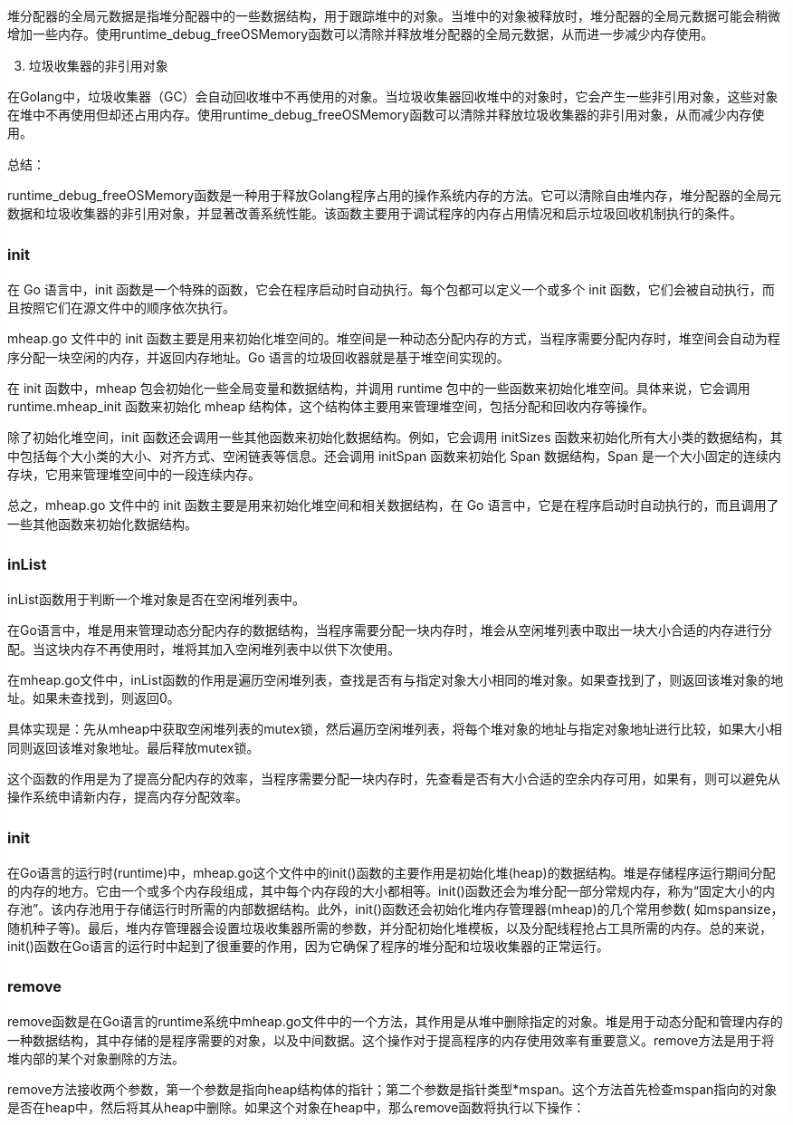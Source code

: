 堆分配器的全局元数据是指堆分配器中的一些数据结构，用于跟踪堆中的对象。当堆中的对象被释放时，堆分配器的全局元数据可能会稍微增加一些内存。使用runtime_debug_freeOSMemory函数可以清除并释放堆分配器的全局元数据，从而进一步减少内存使用。

3. 垃圾收集器的非引用对象

在Golang中，垃圾收集器（GC）会自动回收堆中不再使用的对象。当垃圾收集器回收堆中的对象时，它会产生一些非引用对象，这些对象在堆中不再使用但却还占用内存。使用runtime_debug_freeOSMemory函数可以清除并释放垃圾收集器的非引用对象，从而减少内存使用。

总结：

runtime_debug_freeOSMemory函数是一种用于释放Golang程序占用的操作系统内存的方法。它可以清除自由堆内存，堆分配器的全局元数据和垃圾收集器的非引用对象，并显著改善系统性能。该函数主要用于调试程序的内存占用情况和启示垃圾回收机制执行的条件。



### init

在 Go 语言中，init 函数是一个特殊的函数，它会在程序启动时自动执行。每个包都可以定义一个或多个 init 函数，它们会被自动执行，而且按照它们在源文件中的顺序依次执行。

mheap.go 文件中的 init 函数主要是用来初始化堆空间的。堆空间是一种动态分配内存的方式，当程序需要分配内存时，堆空间会自动为程序分配一块空闲的内存，并返回内存地址。Go 语言的垃圾回收器就是基于堆空间实现的。

在 init 函数中，mheap 包会初始化一些全局变量和数据结构，并调用 runtime 包中的一些函数来初始化堆空间。具体来说，它会调用 runtime.mheap_init 函数来初始化 mheap 结构体，这个结构体主要用来管理堆空间，包括分配和回收内存等操作。

除了初始化堆空间，init 函数还会调用一些其他函数来初始化数据结构。例如，它会调用 initSizes 函数来初始化所有大小类的数据结构，其中包括每个大小类的大小、对齐方式、空闲链表等信息。还会调用 initSpan 函数来初始化 Span 数据结构，Span 是一个大小固定的连续内存块，它用来管理堆空间中的一段连续内存。

总之，mheap.go 文件中的 init 函数主要是用来初始化堆空间和相关数据结构，在 Go 语言中，它是在程序启动时自动执行的，而且调用了一些其他函数来初始化数据结构。



### inList

inList函数用于判断一个堆对象是否在空闲堆列表中。

在Go语言中，堆是用来管理动态分配内存的数据结构，当程序需要分配一块内存时，堆会从空闲堆列表中取出一块大小合适的内存进行分配。当这块内存不再使用时，堆将其加入空闲堆列表中以供下次使用。

在mheap.go文件中，inList函数的作用是遍历空闲堆列表，查找是否有与指定对象大小相同的堆对象。如果查找到了，则返回该堆对象的地址。如果未查找到，则返回0。

具体实现是：先从mheap中获取空闲堆列表的mutex锁，然后遍历空闲堆列表，将每个堆对象的地址与指定对象地址进行比较，如果大小相同则返回该堆对象地址。最后释放mutex锁。

这个函数的作用是为了提高分配内存的效率，当程序需要分配一块内存时，先查看是否有大小合适的空余内存可用，如果有，则可以避免从操作系统申请新内存，提高内存分配效率。



### init

在Go语言的运行时(runtime)中，mheap.go这个文件中的init()函数的主要作用是初始化堆(heap)的数据结构。堆是存储程序运行期间分配的内存的地方。它由一个或多个内存段组成，其中每个内存段的大小都相等。init()函数还会为堆分配一部分常规内存，称为“固定大小的内存池”。该内存池用于存储运行时所需的内部数据结构。此外，init()函数还会初始化堆内存管理器(mheap)的几个常用参数( 如mspansize，随机种子等)。最后，堆内存管理器会设置垃圾收集器所需的参数，并分配初始化堆模板，以及分配线程抢占工具所需的内存。总的来说，init()函数在Go语言的运行时中起到了很重要的作用，因为它确保了程序的堆分配和垃圾收集器的正常运行。



### remove

remove函数是在Go语言的runtime系统中mheap.go文件中的一个方法，其作用是从堆中删除指定的对象。堆是用于动态分配和管理内存的一种数据结构，其中存储的是程序需要的对象，以及中间数据。这个操作对于提高程序的内存使用效率有重要意义。remove方法是用于将堆内部的某个对象删除的方法。

remove方法接收两个参数，第一个参数是指向heap结构体的指针；第二个参数是指针类型*mspan。这个方法首先检查mspan指向的对象是否在heap中，然后将其从heap中删除。如果这个对象在heap中，那么remove函数将执行以下操作：
